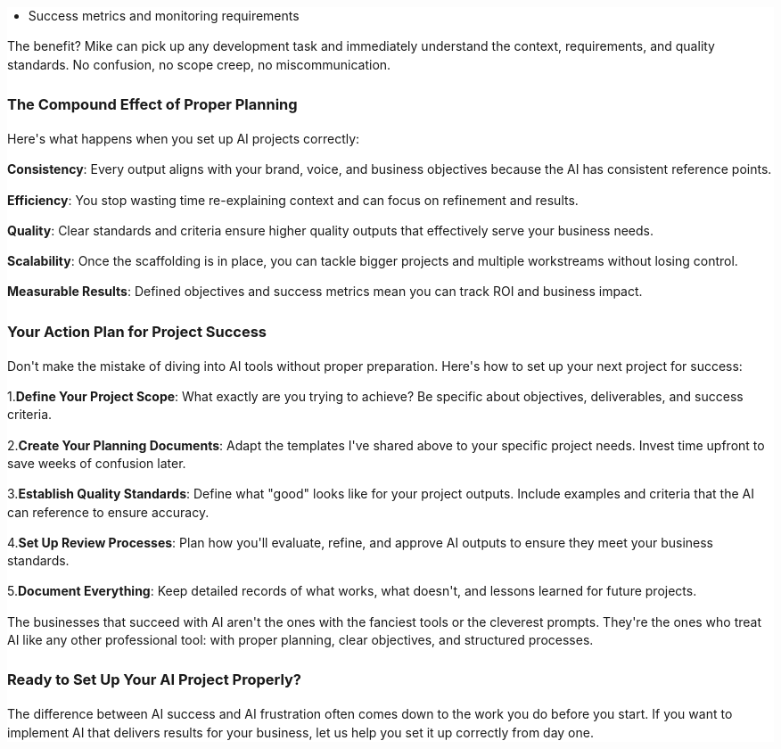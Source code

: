 * Success metrics and monitoring requirements

 
The benefit? Mike can pick up any development task and immediately understand the context, requirements, and quality standards. No confusion, no scope creep, no miscommunication.

 
### The Compound Effect of Proper Planning

Here's what happens when you set up AI projects correctly:

 
**Consistency**: Every output aligns with your brand, voice, and business objectives because the AI has consistent reference points.

**Efficiency**: You stop wasting time re-explaining context and can focus on refinement and results.

**Quality**: Clear standards and criteria ensure higher quality outputs that effectively serve your business needs.

**Scalability**: Once the scaffolding is in place, you can tackle bigger projects and multiple workstreams without losing control.

**Measurable Results**: Defined objectives and success metrics mean you can track ROI and business impact.

 
### Your Action Plan for Project Success

Don't make the mistake of diving into AI tools without proper preparation. Here's how to set up your next project for success:

 1.**Define Your Project Scope**: What exactly are you trying to achieve? Be specific about objectives, deliverables, and success criteria.

 2.**Create Your Planning Documents**: Adapt the templates I've shared above to your specific project needs. Invest time upfront to save weeks of confusion later.

 3.**Establish Quality Standards**: Define what "good" looks like for your project outputs. Include examples and criteria that the AI can reference to ensure accuracy.

 4.**Set Up Review Processes**: Plan how you'll evaluate, refine, and approve AI outputs to ensure they meet your business standards.

 5.**Document Everything**: Keep detailed records of what works, what doesn't, and lessons learned for future projects.

 
The businesses that succeed with AI aren't the ones with the fanciest tools or the cleverest prompts. They're the ones who treat AI like any other professional tool: with proper planning, clear objectives, and structured processes.

 
### Ready to Set Up Your AI Project Properly?

The difference between AI success and AI frustration often comes down to the work you do before you start. If you want to implement AI that delivers results for your business, let us help you set it up correctly from day one.
